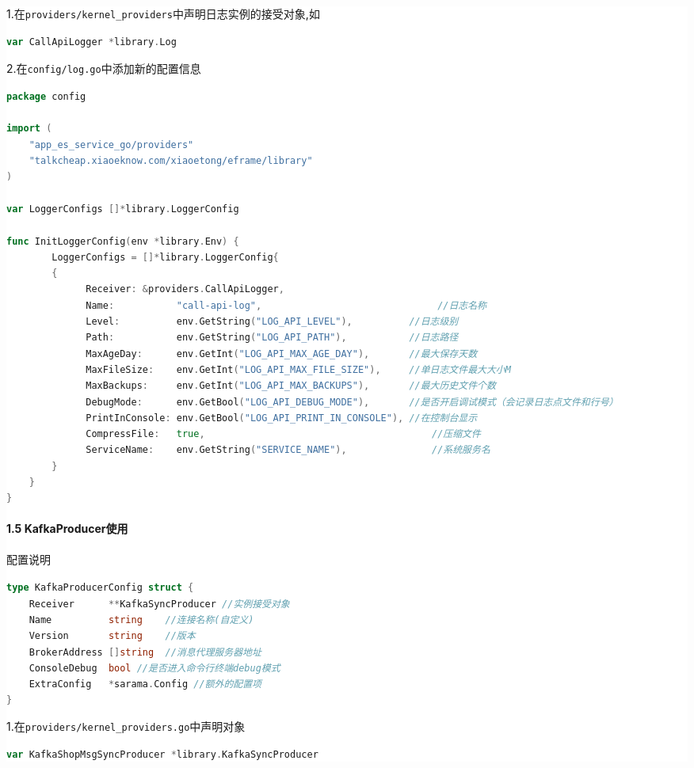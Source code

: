 1.在`providers/kernel_providers`中声明日志实例的接受对象,如

```go
var CallApiLogger *library.Log
```

2.在`config/log.go`中添加新的配置信息

```go
package config

import (
	"app_es_service_go/providers"
	"talkcheap.xiaoeknow.com/xiaoetong/eframe/library"
)

var LoggerConfigs []*library.LoggerConfig

func InitLoggerConfig(env *library.Env) {
        LoggerConfigs = []*library.LoggerConfig{
        {
              Receiver: &providers.CallApiLogger,
              Name:           "call-api-log",                               //日志名称
              Level:          env.GetString("LOG_API_LEVEL"),          //日志级别
              Path:           env.GetString("LOG_API_PATH"),           //日志路径
              MaxAgeDay:      env.GetInt("LOG_API_MAX_AGE_DAY"),       //最大保存天数
              MaxFileSize:    env.GetInt("LOG_API_MAX_FILE_SIZE"),     //单日志文件最大大小M
              MaxBackups:     env.GetInt("LOG_API_MAX_BACKUPS"),       //最大历史文件个数
              DebugMode:      env.GetBool("LOG_API_DEBUG_MODE"),       //是否开启调试模式（会记录日志点文件和行号）
              PrintInConsole: env.GetBool("LOG_API_PRINT_IN_CONSOLE"), //在控制台显示
              CompressFile:   true,                                        //压缩文件
              ServiceName:    env.GetString("SERVICE_NAME"),               //系统服务名
        }
  	}
}
```

#### 1.5 KafkaProducer使用

配置说明

```go
type KafkaProducerConfig struct {
	Receiver      **KafkaSyncProducer //实例接受对象
	Name          string	//连接名称(自定义)
	Version       string    //版本
	BrokerAddress []string	//消息代理服务器地址
	ConsoleDebug  bool //是否进入命令行终端debug模式
	ExtraConfig   *sarama.Config //额外的配置项
}
```

1.在`providers/kernel_providers.go`中声明对象

```go
var KafkaShopMsgSyncProducer *library.KafkaSyncProducer
```
